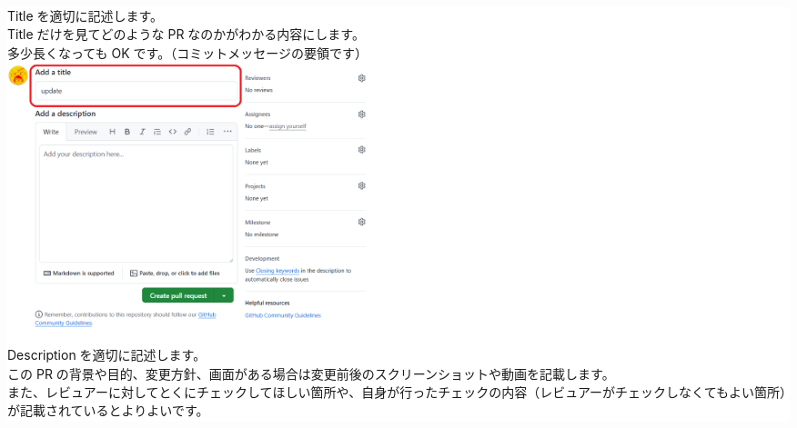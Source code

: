 Title を適切に記述します。  
Title だけを見てどのような PR なのかがわかる内容にします。  
多少長くなっても OK です。（コミットメッセージの要領です）  
<img src="images/image-3.png" alt="Title" width="400px" />

Description を適切に記述します。  
この PR の背景や目的、変更方針、画面がある場合は変更前後のスクリーンショットや動画を記載します。  
また、レビュアーに対してとくにチェックしてほしい箇所や、自身が行ったチェックの内容（レビュアーがチェックしなくてもよい箇所）が記載されているとよりよいです。  